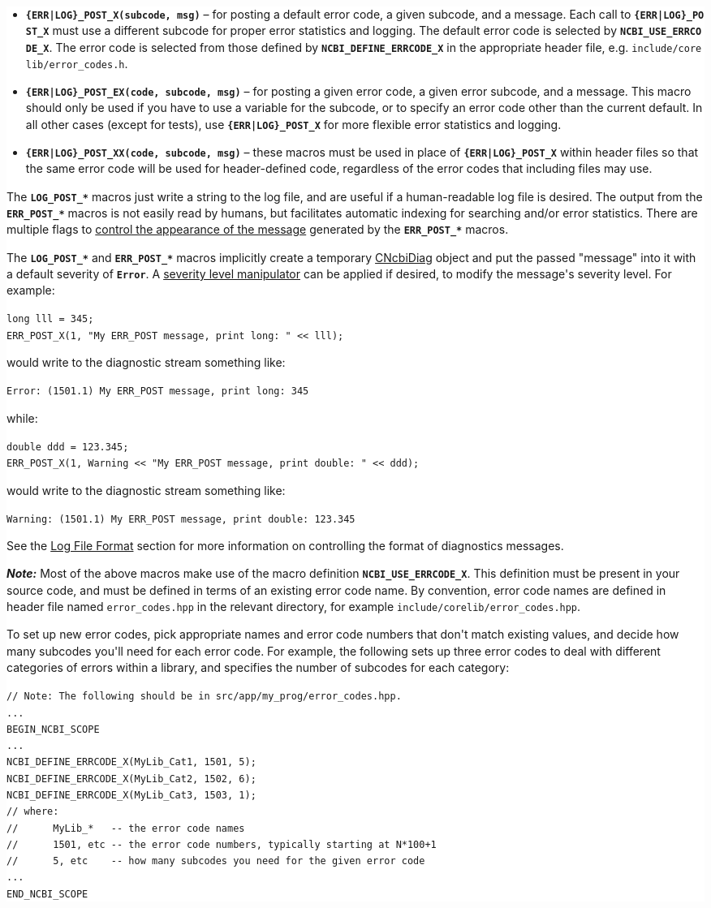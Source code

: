 -   **`{ERR|LOG}_POST_X(subcode, msg)`** – for posting a default error code, a given subcode, and a message. Each call to **`{ERR|LOG}_POST_X`** must use a different subcode for proper error statistics and logging. The default error code is selected by **`NCBI_USE_ERRCODE_X`**. The error code is selected from those defined by **`NCBI_DEFINE_ERRCODE_X`** in the appropriate header file, e.g. `include/corelib/error_codes.h`.

-   **`{ERR|LOG}_POST_EX(code, subcode, msg)`** – for posting a given error code, a given error subcode, and a message. This macro should only be used if you have to use a variable for the subcode, or to specify an error code other than the current default. In all other cases (except for tests), use **`{ERR|LOG}_POST_X`** for more flexible error statistics and logging.

-   **`{ERR|LOG}_POST_XX(code, subcode, msg)`** – these macros must be used in place of **`{ERR|LOG}_POST_X`** within header files so that the same error code will be used for header-defined code, regardless of the error codes that including files may use.

The **`LOG_POST_*`** macros just write a string to the log file, and are useful if a human-readable log file is desired. The output from the **`ERR_POST_*`** macros is not easily read by humans, but facilitates automatic indexing for searching and/or error statistics. There are multiple flags to [control the appearance of the message](#ch_core.diag_post_flags) generated by the **`ERR_POST_*`** macros.

The **`LOG_POST_*`** and **`ERR_POST_*`** macros implicitly create a temporary [CNcbiDiag](https://www.ncbi.nlm.nih.gov/IEB/ToolBox/CPP_DOC/lxr/ident?i=CNcbiDiag) object and put the passed "message" into it with a default severity of **`Error`**. A [severity level manipulator](#ch_core.diag_severity) can be applied if desired, to modify the message's severity level. For example:

    long lll = 345;
    ERR_POST_X(1, "My ERR_POST message, print long: " << lll);

would write to the diagnostic stream something like:

    Error: (1501.1) My ERR_POST message, print long: 345

while:

    double ddd = 123.345;
    ERR_POST_X(1, Warning << "My ERR_POST message, print double: " << ddd);

would write to the diagnostic stream something like:

    Warning: (1501.1) My ERR_POST message, print double: 123.345

See the [Log File Format](#ch_core.Log_File_Format) section for more information on controlling the format of diagnostics messages.

***Note:*** Most of the above macros make use of the macro definition **`NCBI_USE_ERRCODE_X`**. This definition must be present in your source code, and must be defined in terms of an existing error code name. By convention, error code names are defined in header file named `error_codes.hpp` in the relevant directory, for example `include/corelib/error_codes.hpp`.

To set up new error codes, pick appropriate names and error code numbers that don't match existing values, and decide how many subcodes you'll need for each error code. For example, the following sets up three error codes to deal with different categories of errors within a library, and specifies the number of subcodes for each category:

    // Note: The following should be in src/app/my_prog/error_codes.hpp.
    ...
    BEGIN_NCBI_SCOPE
    ...
    NCBI_DEFINE_ERRCODE_X(MyLib_Cat1, 1501, 5);
    NCBI_DEFINE_ERRCODE_X(MyLib_Cat2, 1502, 6);
    NCBI_DEFINE_ERRCODE_X(MyLib_Cat3, 1503, 1);
    // where:
    //      MyLib_*   -- the error code names
    //      1501, etc -- the error code numbers, typically starting at N*100+1
    //      5, etc    -- how many subcodes you need for the given error code
    ...
    END_NCBI_SCOPE
